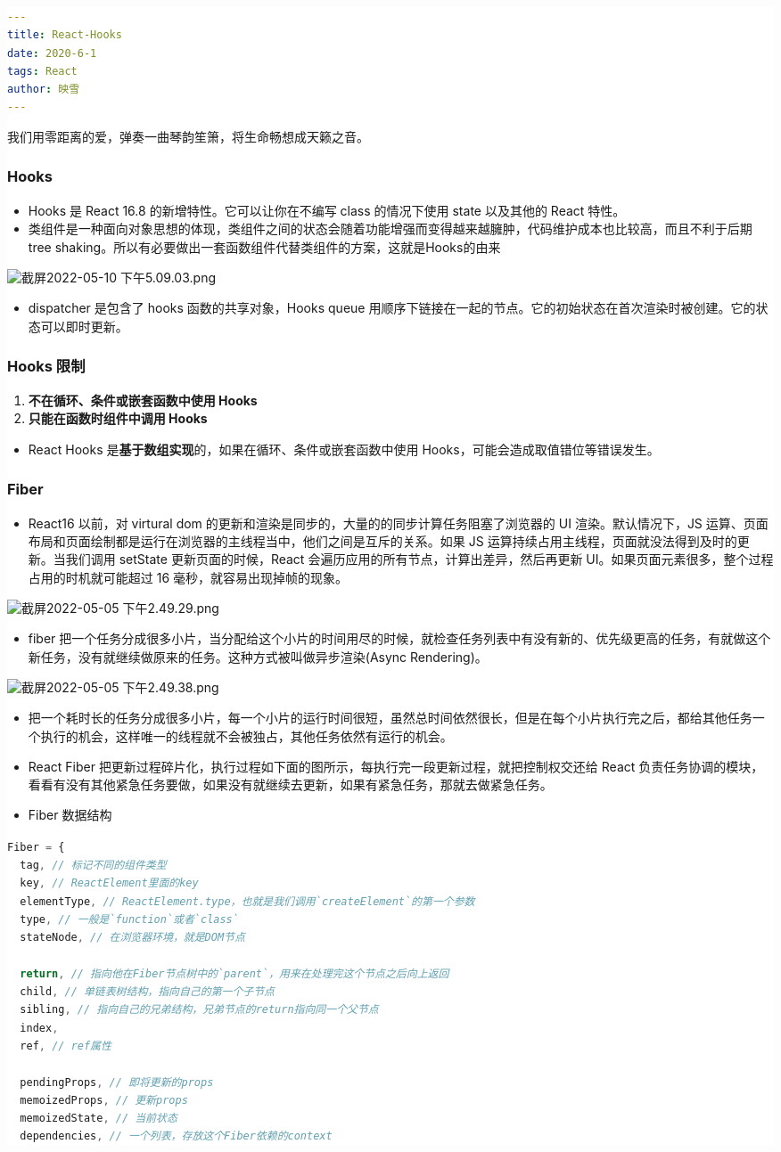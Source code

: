 ```yaml
---
title: React-Hooks
date: 2020-6-1
tags: React
author: 映雪
---
```


我们用零距离的爱，弹奏一曲琴韵笙箫，将生命畅想成天籁之音。



### Hooks

- Hooks 是 React 16.8 的新增特性。它可以让你在不编写 class 的情况下使用 state 以及其他的 React 特性。
- 类组件是一种面向对象思想的体现，类组件之间的状态会随着功能增强而变得越来越臃肿，代码维护成本也比较高，而且不利于后期 tree shaking。所以有必要做出一套函数组件代替类组件的方案，这就是Hooks的由来

![截屏2022-05-10 下午5.09.03.png](/images/2022/05/10/ySU3TtHqDJaimwZ.png)

- dispatcher 是包含了 hooks 函数的共享对象，Hooks queue 用顺序下链接在一起的节点。它的初始状态在首次渲染时被创建。它的状态可以即时更新。

### Hooks 限制

1. **不在循环、条件或嵌套函数中使用 Hooks**
2. **只能在函数时组件中调用 Hooks**

- React Hooks 是**基于数组实现**的，如果在循环、条件或嵌套函数中使用 Hooks，可能会造成取值错位等错误发生。


### Fiber

- React16 以前，对 virtural dom 的更新和渲染是同步的，大量的的同步计算任务阻塞了浏览器的 UI 渲染。默认情况下，JS 运算、页面布局和页面绘制都是运行在浏览器的主线程当中，他们之间是互斥的关系。如果 JS 运算持续占用主线程，页面就没法得到及时的更新。当我们调用 setState 更新页面的时候，React 会遍历应用的所有节点，计算出差异，然后再更新 UI。如果页面元素很多，整个过程占用的时机就可能超过 16 毫秒，就容易出现掉帧的现象。

![截屏2022-05-05 下午2.49.29.png](/images/2022/05/05/TxeDFdjNmXorywv.png)

- fiber 把一个任务分成很多小片，当分配给这个小片的时间用尽的时候，就检查任务列表中有没有新的、优先级更高的任务，有就做这个新任务，没有就继续做原来的任务。这种方式被叫做异步渲染(Async Rendering)。

![截屏2022-05-05 下午2.49.38.png](/images/2022/05/05/jGmO7u8PLhc6bRw.png)

- 把一个耗时长的任务分成很多小片，每一个小片的运行时间很短，虽然总时间依然很长，但是在每个小片执行完之后，都给其他任务一个执行的机会，这样唯一的线程就不会被独占，其他任务依然有运行的机会。
- React Fiber 把更新过程碎片化，执行过程如下面的图所示，每执行完一段更新过程，就把控制权交还给 React 负责任务协调的模块，看看有没有其他紧急任务要做，如果没有就继续去更新，如果有紧急任务，那就去做紧急任务。

- Fiber 数据结构

```js
Fiber = {
  tag, // 标记不同的组件类型
  key, // ReactElement里面的key
  elementType, // ReactElement.type，也就是我们调用`createElement`的第一个参数
  type, // 一般是`function`或者`class`
  stateNode, // 在浏览器环境，就是DOM节点

  return, // 指向他在Fiber节点树中的`parent`，用来在处理完这个节点之后向上返回
  child, // 单链表树结构，指向自己的第一个子节点
  sibling, // 指向自己的兄弟结构，兄弟节点的return指向同一个父节点
  index,
  ref, // ref属性

  pendingProps, // 即将更新的props
  memoizedProps, // 更新props
  memoizedState, // 当前状态
  dependencies, // 一个列表，存放这个Fiber依赖的context
```
